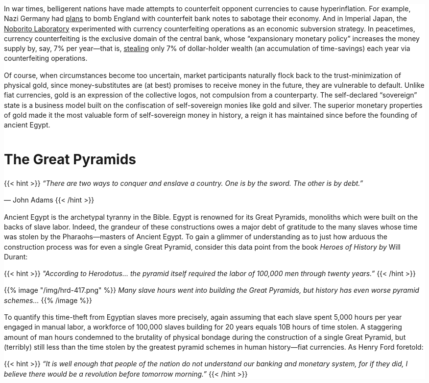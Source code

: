 In war times, belligerent nations have made attempts to counterfeit opponent currencies to cause hyperinflation. For example, Nazi Germany had [plans](https://www.smithsonianmag.com/smithsonianmag/nazis-planned-bomb-britain-forged-bank-notes-180958258/) to bomb England with counterfeit bank notes to sabotage their economy. And in Imperial Japan, the [Noborito Laboratory](https://en.wikipedia.org/wiki/Number_Nine_Research_Laboratory) experimented with currency counterfeiting operations as an economic subversion strategy. In peacetimes, currency counterfeiting is the exclusive domain of the central bank, whose “expansionary monetary policy” increases the money supply by, say, 7% per year—that is, [stealing](https://mises.org/library/fed-giant-counterfeiter) only 7% of dollar-holder wealth (an accumulation of time-savings) each year via counterfeiting operations.

Of course, when circumstances become too uncertain, market participants naturally flock back to the trust-minimization of physical gold, since money-substitutes are (at best) promises to receive money in the future, they are vulnerable to default. Unlike fiat currencies, gold is an expression of the collective logos, not compulsion from a counterparty. The self-declared “sovereign” state is a business model built on the confiscation of self-sovereign monies like gold and silver. The superior monetary properties of gold made it the most valuable form of self-sovereign money in history, a reign it has maintained since before the founding of ancient Egypt.

# The Great Pyramids

{{< hint >}}
_“There are two ways to conquer and enslave a country. One is by the sword. The other is by debt.”_

— John Adams
{{< /hint >}}

Ancient Egypt is the archetypal tyranny in the Bible. Egypt is renowned for its Great Pyramids, monoliths which were built on the backs of slave labor. Indeed, the grandeur of these constructions owes a major debt of gratitude to the many slaves whose time was stolen by the Pharaohs—masters of Ancient Egypt. To gain a glimmer of understanding as to just how arduous the construction process was for even a single Great Pyramid, consider this data point from the book _Heroes of History by_ Will Durant:

{{< hint >}}
_"According to Herodotus… the pyramid itself required the labor of 100,000 men through twenty years.”_
{{< /hint >}}

{{% image "/img/hrd-417.png" %}}
_Many slave hours went into building the Great Pyramids, but history has even worse pyramid schemes…_
{{% /image %}}

To quantify this time-theft from Egyptian slaves more precisely, again assuming that each slave spent 5,000 hours per year engaged in manual labor, a workforce of 100,000 slaves building for 20 years equals 10B hours of time stolen. A staggering amount of man hours condemned to the brutality of physical bondage during the construction of a single Great Pyramid, but (terribly) still less than the time stolen by the greatest pyramid schemes in human history—fiat currencies. As Henry Ford foretold:

{{< hint >}}
_“It is well enough that people of the nation do not understand our banking and monetary system, for if they did, I believe there would be a revolution before tomorrow morning.”_
{{< /hint >}}
